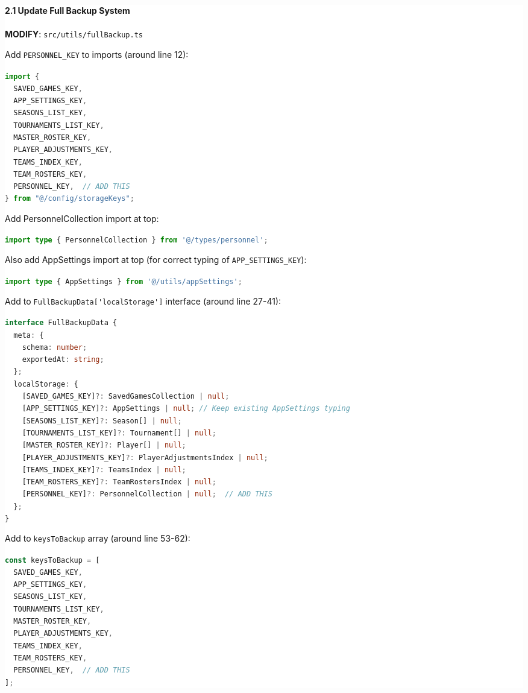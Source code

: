 #### 2.1 Update Full Backup System

**MODIFY**: `src/utils/fullBackup.ts`

Add `PERSONNEL_KEY` to imports (around line 12):

```typescript
import {
  SAVED_GAMES_KEY,
  APP_SETTINGS_KEY,
  SEASONS_LIST_KEY,
  TOURNAMENTS_LIST_KEY,
  MASTER_ROSTER_KEY,
  PLAYER_ADJUSTMENTS_KEY,
  TEAMS_INDEX_KEY,
  TEAM_ROSTERS_KEY,
  PERSONNEL_KEY,  // ADD THIS
} from "@/config/storageKeys";
```

Add PersonnelCollection import at top:

```typescript
import type { PersonnelCollection } from '@/types/personnel';
```

Also add AppSettings import at top (for correct typing of `APP_SETTINGS_KEY`):

```ts
import type { AppSettings } from '@/utils/appSettings';
```

Add to `FullBackupData['localStorage']` interface (around line 27-41):

```typescript
interface FullBackupData {
  meta: {
    schema: number;
    exportedAt: string;
  };
  localStorage: {
    [SAVED_GAMES_KEY]?: SavedGamesCollection | null;
    [APP_SETTINGS_KEY]?: AppSettings | null; // Keep existing AppSettings typing
    [SEASONS_LIST_KEY]?: Season[] | null;
    [TOURNAMENTS_LIST_KEY]?: Tournament[] | null;
    [MASTER_ROSTER_KEY]?: Player[] | null;
    [PLAYER_ADJUSTMENTS_KEY]?: PlayerAdjustmentsIndex | null;
    [TEAMS_INDEX_KEY]?: TeamsIndex | null;
    [TEAM_ROSTERS_KEY]?: TeamRostersIndex | null;
    [PERSONNEL_KEY]?: PersonnelCollection | null;  // ADD THIS
  };
}
```

Add to `keysToBackup` array (around line 53-62):

```typescript
const keysToBackup = [
  SAVED_GAMES_KEY,
  APP_SETTINGS_KEY,
  SEASONS_LIST_KEY,
  TOURNAMENTS_LIST_KEY,
  MASTER_ROSTER_KEY,
  PLAYER_ADJUSTMENTS_KEY,
  TEAMS_INDEX_KEY,
  TEAM_ROSTERS_KEY,
  PERSONNEL_KEY,  // ADD THIS
];
```


  [personnelId: string]: Personnel;